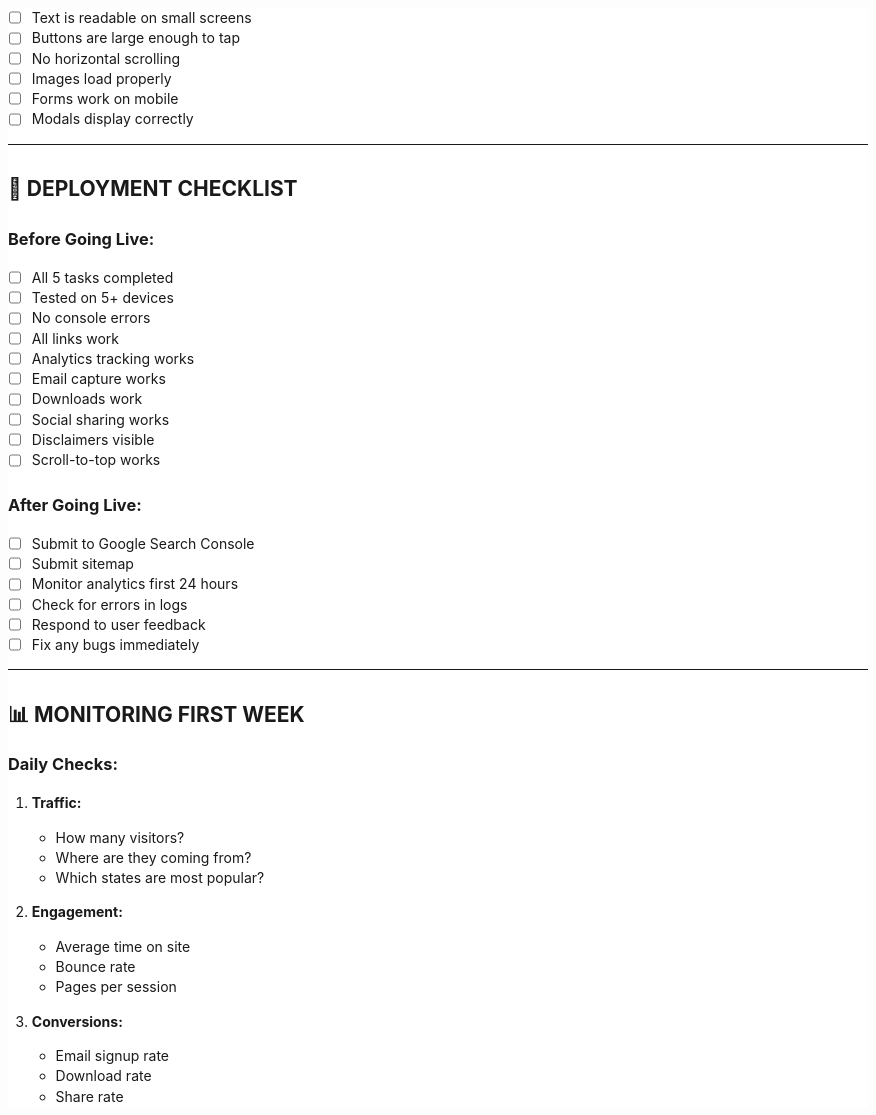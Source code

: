 - [ ] Text is readable on small screens
- [ ] Buttons are large enough to tap
- [ ] No horizontal scrolling
- [ ] Images load properly
- [ ] Forms work on mobile
- [ ] Modals display correctly

---

## 🚀 DEPLOYMENT CHECKLIST

### Before Going Live:

- [ ] All 5 tasks completed
- [ ] Tested on 5+ devices
- [ ] No console errors
- [ ] All links work
- [ ] Analytics tracking works
- [ ] Email capture works
- [ ] Downloads work
- [ ] Social sharing works
- [ ] Disclaimers visible
- [ ] Scroll-to-top works

### After Going Live:

- [ ] Submit to Google Search Console
- [ ] Submit sitemap
- [ ] Monitor analytics first 24 hours
- [ ] Check for errors in logs
- [ ] Respond to user feedback
- [ ] Fix any bugs immediately

---

## 📊 MONITORING FIRST WEEK

### Daily Checks:

1. **Traffic:**
   - How many visitors?
   - Where are they coming from?
   - Which states are most popular?

2. **Engagement:**
   - Average time on site
   - Bounce rate
   - Pages per session

3. **Conversions:**
   - Email signup rate
   - Download rate
   - Share rate
